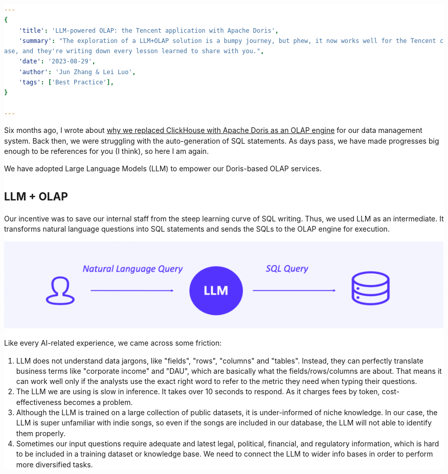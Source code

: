 ```yaml
---
{
    'title': 'LLM-powered OLAP: the Tencent application with Apache Doris',
    'summary': "The exploration of a LLM+OLAP solution is a bumpy journey, but phew, it now works well for the Tencent case, and they're writing down every lesson learned to share with you.",
    'date': '2023-08-29',
    'author': 'Jun Zhang & Lei Luo',
    'tags': ['Best Practice'],
}

---
```




Six months ago, I wrote about [why we replaced ClickHouse with Apache Doris as an OLAP engine](https://doris.apache.org/blog/Tencent-Data-Engineers-Why-We-Went-from-ClickHouse-to-Apache-Doris) for our data management system. Back then, we were struggling with the auto-generation of SQL statements. As days pass, we have made progresses big enough to be references for you (I think), so here I am again. 

We have adopted Large Language Models (LLM) to empower our Doris-based OLAP services.

## LLM + OLAP

Our incentive was to save our internal staff from the steep learning curve of SQL writing. Thus, we used LLM as an intermediate. It transforms natural language questions into SQL statements and sends the SQLs to the OLAP engine for execution.

![LLM-OLAP-solution](../static/images/Tencent_LLM_1.png)

Like every AI-related experience, we came across some friction:

1. LLM does not understand data jargons, like "fields", "rows", "columns" and "tables". Instead, they can perfectly translate business terms like "corporate income" and "DAU", which are basically what the fields/rows/columns are about. That means it can work well only if the analysts use the exact right word to refer to the metric they need when typing their questions.
2. The LLM we are using is slow in inference. It takes over 10 seconds to respond. As it charges fees by token, cost-effectiveness becomes a problem.
3. Although the LLM is trained on a large collection of public datasets, it is under-informed of niche knowledge. In our case, the LLM is super unfamiliar with indie songs, so even if the songs are included in our database, the LLM will not able to identify them properly. 
4. Sometimes our input questions require adequate and latest legal, political, financial, and regulatory information, which is hard to be included in a training dataset or knowledge base. We need to connect the LLM to wider info bases in order to perform more diversified tasks.
